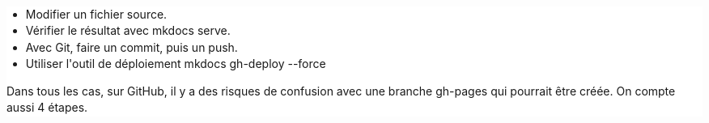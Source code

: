-  Modifier un fichier source.
-  Vérifier le résultat avec mkdocs serve.
-  Avec Git, faire un commit, puis un push.
-  Utiliser l'outil de déploiement mkdocs gh-deploy --force

Dans tous les cas, sur GitHub, il y a des risques de confusion avec une branche gh-pages qui pourrait être créée. On compte aussi 4 étapes.
